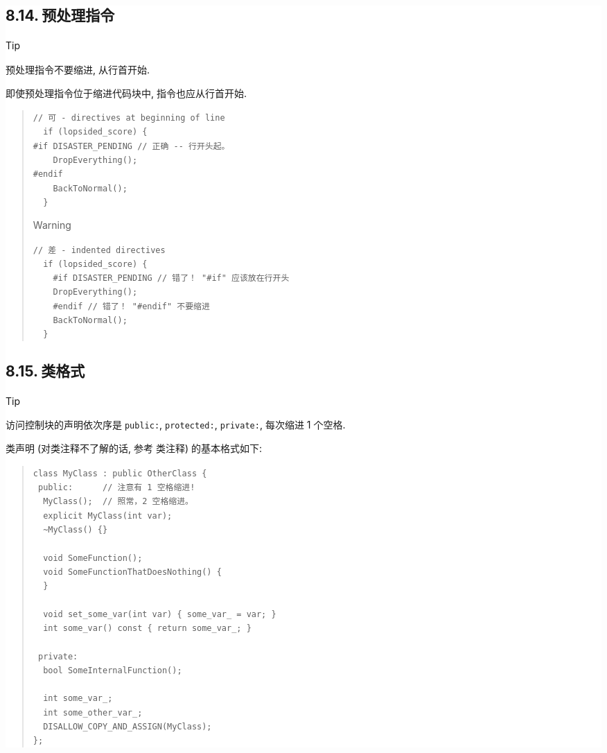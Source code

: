 ## 8.14\. 预处理指令

Tip

预处理指令不要缩进, 从行首开始.

即使预处理指令位于缩进代码块中, 指令也应从行首开始.

> ```
> // 可 - directives at beginning of line
>   if (lopsided_score) {
> #if DISASTER_PENDING // 正确 -- 行开头起。
>     DropEverything();
> #endif
>     BackToNormal();
>   } 
> ```
> 
> Warning
> 
> ```
> // 差 - indented directives
>   if (lopsided_score) {
>     #if DISASTER_PENDING // 错了！ "#if" 应该放在行开头
>     DropEverything();
>     #endif // 错了！ "#endif" 不要缩进
>     BackToNormal();
>   } 
> ```

## 8.15\. 类格式

Tip

访问控制块的声明依次序是 `public:`, `protected:`, `private:`, 每次缩进 1 个空格.

类声明 (对类注释不了解的话, 参考 类注释) 的基本格式如下:

> ```
> class MyClass : public OtherClass {
>  public:      // 注意有 1 空格缩进!
>   MyClass();  // 照常，2 空格缩进。
>   explicit MyClass(int var);
>   ~MyClass() {}
> 
>   void SomeFunction();
>   void SomeFunctionThatDoesNothing() {
>   }
> 
>   void set_some_var(int var) { some_var_ = var; }
>   int some_var() const { return some_var_; }
> 
>  private:
>   bool SomeInternalFunction();
> 
>   int some_var_;
>   int some_other_var_;
>   DISALLOW_COPY_AND_ASSIGN(MyClass);
> }; 
> ```
